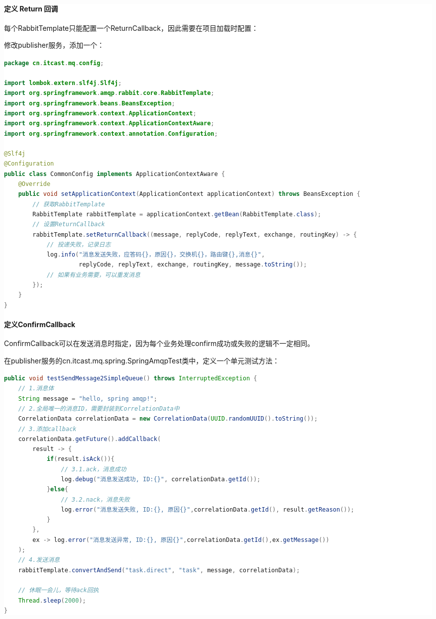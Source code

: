 #### 定义 Return 回调

每个RabbitTemplate只能配置一个ReturnCallback，因此需要在项目加载时配置：

修改publisher服务，添加一个：

~~~ java
package cn.itcast.mq.config;

import lombok.extern.slf4j.Slf4j;
import org.springframework.amqp.rabbit.core.RabbitTemplate;
import org.springframework.beans.BeansException;
import org.springframework.context.ApplicationContext;
import org.springframework.context.ApplicationContextAware;
import org.springframework.context.annotation.Configuration;

@Slf4j
@Configuration
public class CommonConfig implements ApplicationContextAware {
    @Override
    public void setApplicationContext(ApplicationContext applicationContext) throws BeansException {
        // 获取RabbitTemplate
        RabbitTemplate rabbitTemplate = applicationContext.getBean(RabbitTemplate.class);
        // 设置ReturnCallback
        rabbitTemplate.setReturnCallback((message, replyCode, replyText, exchange, routingKey) -> {
            // 投递失败，记录日志
            log.info("消息发送失败，应答码{}，原因{}，交换机{}，路由键{},消息{}",
                     replyCode, replyText, exchange, routingKey, message.toString());
            // 如果有业务需要，可以重发消息
        });
    }
}
~~~

#### 定义ConfirmCallback

ConfirmCallback可以在发送消息时指定，因为每个业务处理confirm成功或失败的逻辑不一定相同。

在publisher服务的cn.itcast.mq.spring.SpringAmqpTest类中，定义一个单元测试方法：

~~~ java
public void testSendMessage2SimpleQueue() throws InterruptedException {
    // 1.消息体
    String message = "hello, spring amqp!";
    // 2.全局唯一的消息ID，需要封装到CorrelationData中
    CorrelationData correlationData = new CorrelationData(UUID.randomUUID().toString());
    // 3.添加callback
    correlationData.getFuture().addCallback(
        result -> {
            if(result.isAck()){
                // 3.1.ack，消息成功
                log.debug("消息发送成功, ID:{}", correlationData.getId());
            }else{
                // 3.2.nack，消息失败
                log.error("消息发送失败, ID:{}, 原因{}",correlationData.getId(), result.getReason());
            }
        },
        ex -> log.error("消息发送异常, ID:{}, 原因{}",correlationData.getId(),ex.getMessage())
    );
    // 4.发送消息
    rabbitTemplate.convertAndSend("task.direct", "task", message, correlationData);

    // 休眠一会儿，等待ack回执
    Thread.sleep(2000);
}
~~~